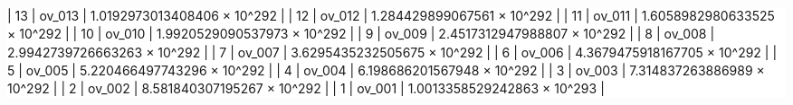 | 13 | ov_013 | 1.0192973013408406 × 10^292 |
| 12 | ov_012 | 1.284429899067561 × 10^292 |
| 11 | ov_011 | 1.6058982980633525 × 10^292 |
| 10 | ov_010 | 1.9920529090537973 × 10^292 |
| 9 | ov_009 | 2.4517312947988807 × 10^292 |
| 8 | ov_008 | 2.9942739726663263 × 10^292 |
| 7 | ov_007 | 3.6295435232505675 × 10^292 |
| 6 | ov_006 | 4.3679475918167705 × 10^292 |
| 5 | ov_005 | 5.220466497743296 × 10^292 |
| 4 | ov_004 | 6.198686201567948 × 10^292 |
| 3 | ov_003 | 7.314837263886989 × 10^292 |
| 2 | ov_002 | 8.581840307195267 × 10^292 |
| 1 | ov_001 | 1.0013358529242863 × 10^293 |

